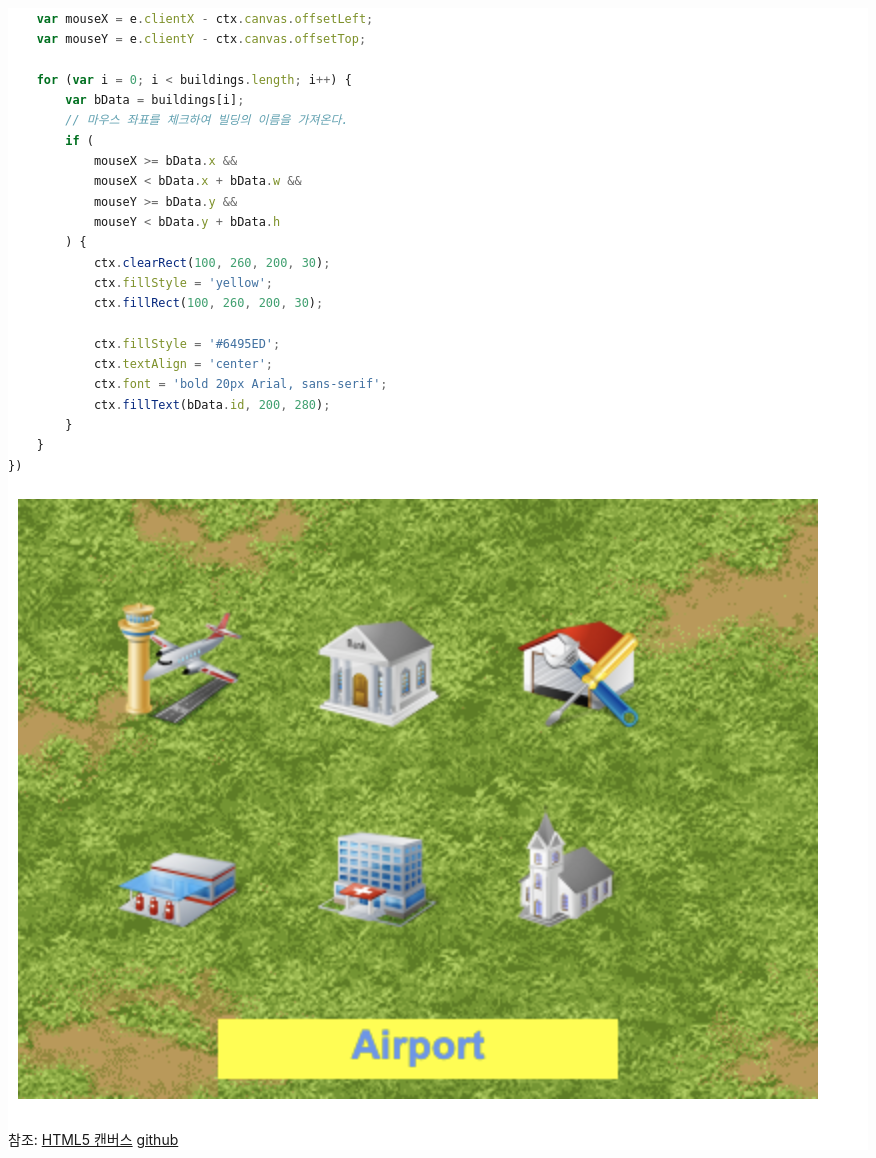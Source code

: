 ```javascript
    var mouseX = e.clientX - ctx.canvas.offsetLeft;
    var mouseY = e.clientY - ctx.canvas.offsetTop;

    for (var i = 0; i < buildings.length; i++) {
        var bData = buildings[i];
        // 마우스 좌표를 체크하여 빌딩의 이름을 가져온다.
        if (
            mouseX >= bData.x &&
            mouseX < bData.x + bData.w &&
            mouseY >= bData.y &&
            mouseY < bData.y + bData.h
        ) {
            ctx.clearRect(100, 260, 200, 30);
            ctx.fillStyle = 'yellow';
            ctx.fillRect(100, 260, 200, 30);

            ctx.fillStyle = '#6495ED';
            ctx.textAlign = 'center';
            ctx.font = 'bold 20px Arial, sans-serif';
            ctx.fillText(bData.id, 200, 280);
        }
    }
})
```

![화면에서 공항을 클릭한 화면](/images/canvas-clickBuilding.png)

참조: [HTML5 캔버스](https://book.naver.com/bookdb/book_detail.nhn?bid=11228559)
[github](https://github.com/kkangil/canvas-practice)
